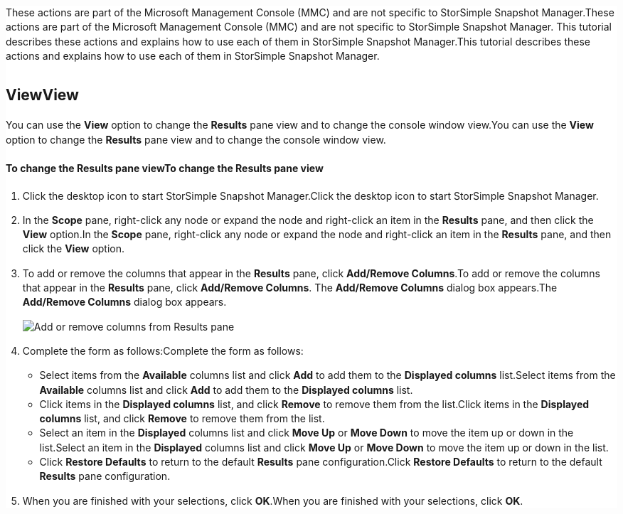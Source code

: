 <span data-ttu-id="8e217-111">These actions are part of the Microsoft Management Console (MMC) and are not specific to StorSimple Snapshot Manager.</span><span class="sxs-lookup"><span data-stu-id="8e217-111">These actions are part of the Microsoft Management Console (MMC) and are not specific to StorSimple Snapshot Manager.</span></span> <span data-ttu-id="8e217-112">This tutorial describes these actions and explains how to use each of them in StorSimple Snapshot Manager.</span><span class="sxs-lookup"><span data-stu-id="8e217-112">This tutorial describes these actions and explains how to use each of them in StorSimple Snapshot Manager.</span></span>

## <a name="view"></a><span data-ttu-id="8e217-113">View</span><span class="sxs-lookup"><span data-stu-id="8e217-113">View</span></span>
<span data-ttu-id="8e217-114">You can use the **View** option to change the **Results** pane view and to change the console window view.</span><span class="sxs-lookup"><span data-stu-id="8e217-114">You can use the **View** option to change the **Results** pane view and to change the console window view.</span></span> 

#### <a name="to-change-the-results-pane-view"></a><span data-ttu-id="8e217-115">To change the Results pane view</span><span class="sxs-lookup"><span data-stu-id="8e217-115">To change the Results pane view</span></span>
1. <span data-ttu-id="8e217-116">Click the desktop icon to start StorSimple Snapshot Manager.</span><span class="sxs-lookup"><span data-stu-id="8e217-116">Click the desktop icon to start StorSimple Snapshot Manager.</span></span>
2. <span data-ttu-id="8e217-117">In the **Scope** pane, right-click any node or expand the node and right-click an item in the **Results** pane, and then click the **View** option.</span><span class="sxs-lookup"><span data-stu-id="8e217-117">In the **Scope** pane, right-click any node or expand the node and right-click an item in the **Results** pane, and then click the **View** option.</span></span> 
3. <span data-ttu-id="8e217-118">To add or remove the columns that appear in the **Results** pane, click **Add/Remove Columns**.</span><span class="sxs-lookup"><span data-stu-id="8e217-118">To add or remove the columns that appear in the **Results** pane, click **Add/Remove Columns**.</span></span> <span data-ttu-id="8e217-119">The **Add/Remove Columns** dialog box appears.</span><span class="sxs-lookup"><span data-stu-id="8e217-119">The **Add/Remove Columns** dialog box appears.</span></span>
   
    ![Add or remove columns from Results pane](./media/storsimple-snapshot-manager-mmc-menu/HCS_SSM_Add_remove_columns.png) 
4. <span data-ttu-id="8e217-121">Complete the form as follows:</span><span class="sxs-lookup"><span data-stu-id="8e217-121">Complete the form as follows:</span></span>
   
   * <span data-ttu-id="8e217-122">Select items from the **Available** columns list and click **Add** to add them to the **Displayed columns** list.</span><span class="sxs-lookup"><span data-stu-id="8e217-122">Select items from the **Available** columns list and click **Add** to add them to the **Displayed columns** list.</span></span> 
   * <span data-ttu-id="8e217-123">Click items in the **Displayed columns** list, and click **Remove** to remove them from the list.</span><span class="sxs-lookup"><span data-stu-id="8e217-123">Click items in the **Displayed columns** list, and click **Remove** to remove them from the list.</span></span> 
   * <span data-ttu-id="8e217-124">Select an item in the **Displayed** columns list and click **Move Up** or **Move Down** to move the item up or down in the list.</span><span class="sxs-lookup"><span data-stu-id="8e217-124">Select an item in the **Displayed** columns list and click **Move Up** or **Move Down** to move the item up or down in the list.</span></span> 
   * <span data-ttu-id="8e217-125">Click **Restore Defaults** to return to the default **Results** pane configuration.</span><span class="sxs-lookup"><span data-stu-id="8e217-125">Click **Restore Defaults** to return to the default **Results** pane configuration.</span></span> 
5. <span data-ttu-id="8e217-126">When you are finished with your selections, click **OK**.</span><span class="sxs-lookup"><span data-stu-id="8e217-126">When you are finished with your selections, click **OK**.</span></span> 
